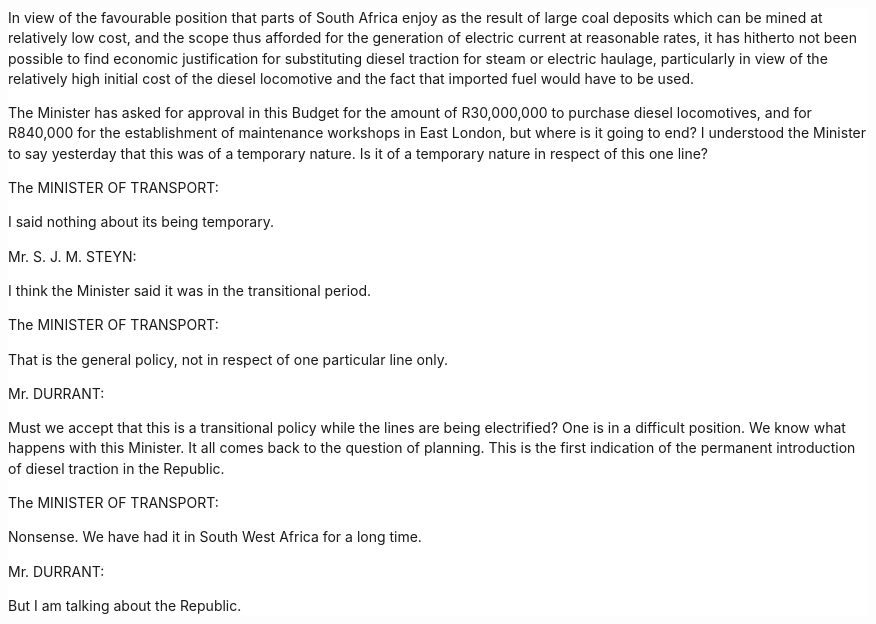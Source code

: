 <block name="quote">In view of the favourable position that parts of South Africa enjoy as the result of large coal deposits which can be mined at relatively low cost, and the scope thus afforded for the generation of electric current at reasonable rates, it has hitherto not been possible to find economic justification for substituting diesel traction for steam or electric haulage, particularly in view of the relatively high initial cost of the diesel locomotive and the fact that imported fuel would have to be used.</block>

<p>The Minister has asked for approval in this Budget for the amount of R30,000,000 to purchase diesel locomotives, and for R840,000 for the establishment of maintenance workshops in East London, but where is it going to end&#x003F; I understood the Minister to say yesterday that this was of a temporary nature. Is it of a temporary nature in respect of this one line&#x003F;</p>

</speech>

<speech by="#minister_of_transport">

<from>The <person refersTo="hansard_za">MINISTER OF TRANSPORT</person>:</from>

<p>I said nothing about its being temporary.</p>

</speech>

<speech by="#steyn">

<from>Mr. <person refersTo="hansard_za">S. J. M. STEYN</person>:</from>

<p>I think the Minister said it was in the transitional period.</p>

</speech>

<speech by="#minister_of_transport">

<from>The <person refersTo="hansard_za">MINISTER OF TRANSPORT</person>:</from>

<p>That is the general policy, not in respect of one particular line only.</p>

</speech>

<speech by="#durrant">

<from>Mr. <person refersTo="hansard_za">DURRANT</person>:</from>

<p>Must we accept that this is a transitional policy while the lines are being electrified&#x003F; One is in a difficult position. We know what happens with this Minister. It all comes back to the question of planning. This is the first indication of the permanent introduction of diesel traction in the Republic.</p>

</speech>

<speech by="#minister_of_transport">

<from>The <person refersTo="hansard_za">MINISTER OF TRANSPORT</person>:</from>

<p>Nonsense. We have had it in South West Africa for a long time.</p>

</speech>

<speech by="#durrant">

<from>Mr. <person refersTo="hansard_za">DURRANT</person>:</from>

<p>But I am talking about the Republic.</p>
